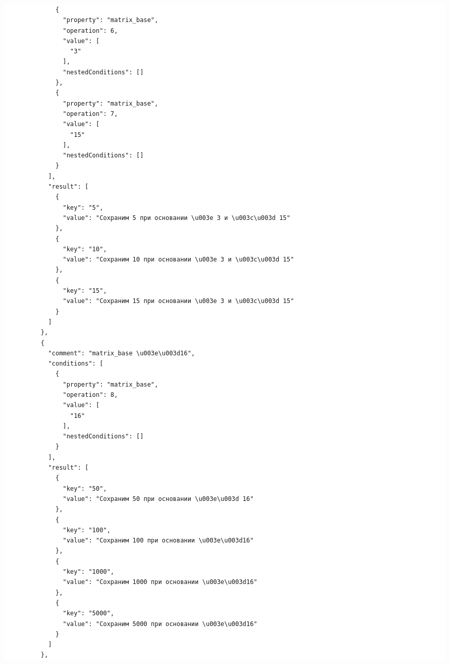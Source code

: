 ```
              {
                "property": "matrix_base",
                "operation": 6,
                "value": [
                  "3"
                ],
                "nestedConditions": []
              },
              {
                "property": "matrix_base",
                "operation": 7,
                "value": [
                  "15"
                ],
                "nestedConditions": []
              }
            ],
            "result": [
              {
                "key": "5",
                "value": "Сохраним 5 при основании \u003e 3 и \u003c\u003d 15"
              },
              {
                "key": "10",
                "value": "Сохраним 10 при основании \u003e 3 и \u003c\u003d 15"
              },
              {
                "key": "15",
                "value": "Сохраним 15 при основании \u003e 3 и \u003c\u003d 15"
              }
            ]
          },
          {
            "comment": "matrix_base \u003e\u003d16",
            "conditions": [
              {
                "property": "matrix_base",
                "operation": 8,
                "value": [
                  "16"
                ],
                "nestedConditions": []
              }
            ],
            "result": [
              {
                "key": "50",
                "value": "Сохраним 50 при основании \u003e\u003d 16"
              },
              {
                "key": "100",
                "value": "Сохраним 100 при основании \u003e\u003d16"
              },
              {
                "key": "1000",
                "value": "Сохраним 1000 при основании \u003e\u003d16"
              },
              {
                "key": "5000",
                "value": "Сохраним 5000 при основании \u003e\u003d16"
              }
            ]
          },
```